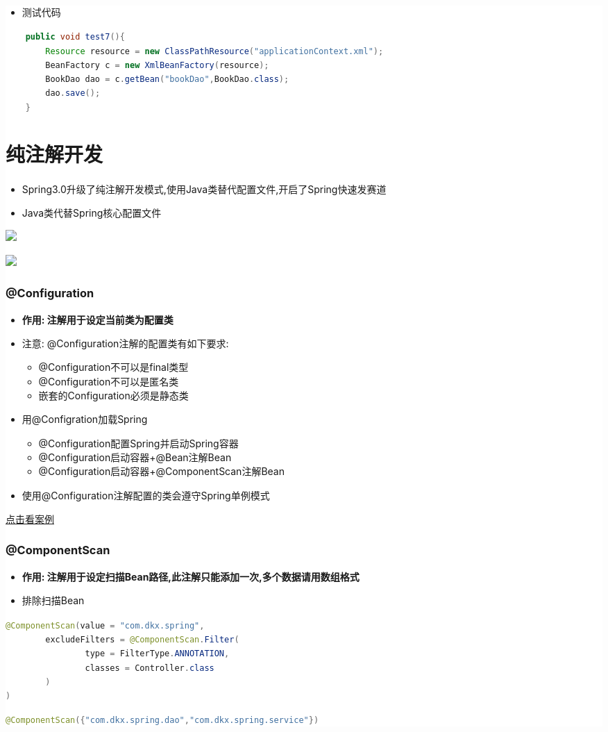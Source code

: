 - 测试代码

```java
    public void test7(){
        Resource resource = new ClassPathResource("applicationContext.xml");
        BeanFactory c = new XmlBeanFactory(resource);
        BookDao dao = c.getBean("bookDao",BookDao.class);
        dao.save();
    }
```

# 纯注解开发

- Spring3.0升级了纯注解开发模式,使用Java类替代配置文件,开启了Spring快速发赛道

- Java类代替Spring核心配置文件

![](https://raw.githubusercontent.com/PigPigLetsGo/imeages/master/202310040859727.png)

![](https://raw.githubusercontent.com/PigPigLetsGo/imeages/master/202310040859925.png)

### @Configuration

-  **作用: 注解用于设定当前类为配置类** 

- <span alt='solid'>注意</span>: @Configuration注解的配置类有如下要求:
    - @Configuration不可以是final类型
    - @Configuration不可以是匿名类
    - 嵌套的Configuration必须是静态类

- 用@Configration加载Spring
    - @Configuration配置Spring并启动Spring容器
    - @Configuration启动容器+@Bean注解Bean
    - @Configuration启动容器+@ComponentScan注解Bean
-  使用@Configuration注解配置的类会遵守Spring单例模式

[点击看案例](./案例/@Configuration的作用.md) 

### @ComponentScan

-  **作用: 注解用于设定扫描Bean路径,此注解只能添加一次,多个数据请用数组格式** 

- 排除扫描Bean

```java
@ComponentScan(value = "com.dkx.spring",
        excludeFilters = @ComponentScan.Filter(
                type = FilterType.ANNOTATION,
                classes = Controller.class
        )
)
```

```java
@ComponentScan({"com.dkx.spring.dao","com.dkx.spring.service"})
```
